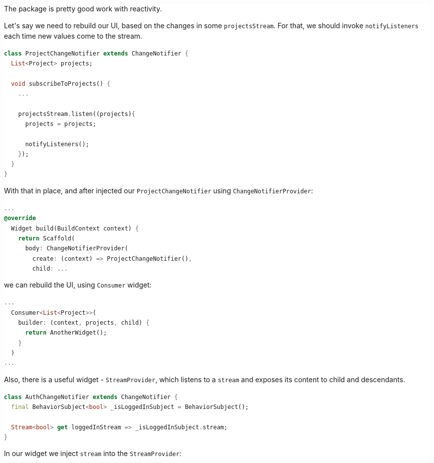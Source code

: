 The package is pretty good work with reactivity.

Let's say we need to rebuild our UI, based on the changes in some `projectsStream`. For that, we should invoke `notifyListeners` each time new values come to the stream.

```dart
class ProjectChangeNotifier extends ChangeNotifier {
  List<Project> projects;

  void subscribeToProjects() {
    ...

    projectsStream.listen((projects){
      projects = projects;

      notifyListeners();
    });
  }
}
```

With that in place, and after injected our `ProjectChangeNotifier` using `ChangeNotifierProvider`:

```dart
...
@override
  Widget build(BuildContext context) {
    return Scaffold(
      body: ChangeNotifierProvider(
        create: (context) => ProjectChangeNotifier(),
        child: ...
```

we can rebuild the UI, using `Consumer` widget:

```dart
...
  Consumer<List<Project>>(
    builder: (context, projects, child) {
      return AnotherWidget();
    }
  )
...
```

Also, there is a useful widget - `StreamProvider`, which listens to a `stream` and exposes its content to child and descendants.

```dart
class AuthChangeNotifier extends ChangeNotifier {
  final BehaviorSubject<bool> _isLoggedInSubject = BehaviorSubject();

  Stream<bool> get loggedInStream => _isLoggedInSubject.stream;
}
```

In our widget we inject `stream` into the `StreamProvider`:
